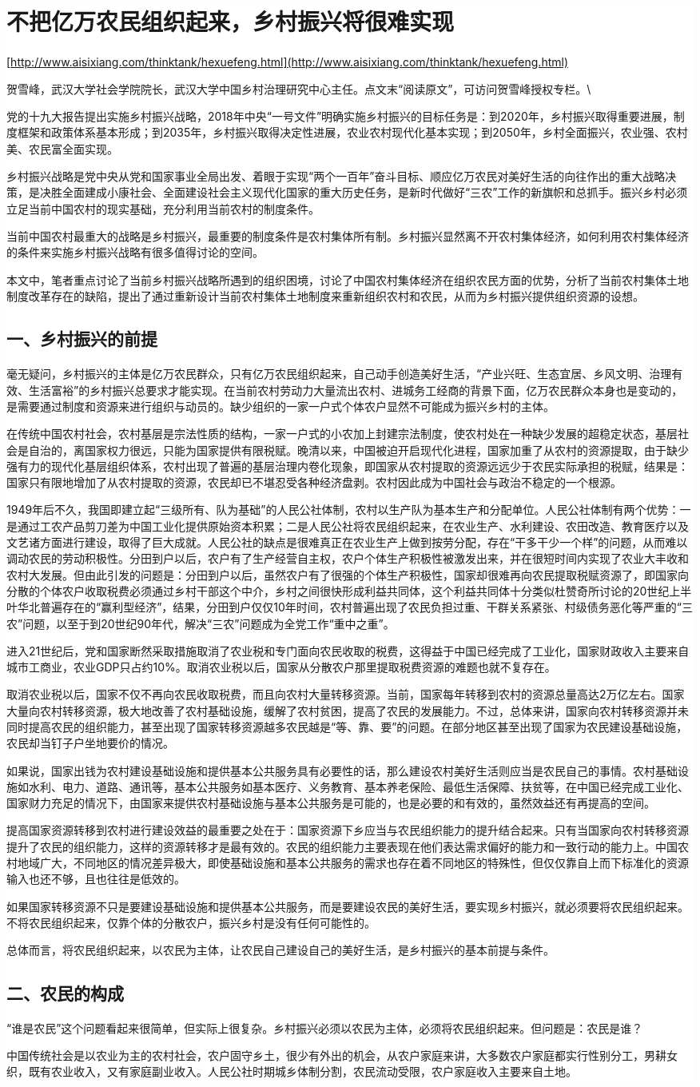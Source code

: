 # 不把亿万农民组织起来，乡村振兴将很难实现

[http://www.aisixiang.com/thinktank/hexuefeng.html](http://www.aisixiang.com/thinktank/hexuefeng.html)

贺雪峰，武汉大学社会学院院长，武汉大学中国乡村治理研究中心主任。点文末“阅读原文”，可访问贺雪峰授权专栏。\


党的十九大报告提出实施乡村振兴战略，2018年中央“一号文件”明确实施乡村振兴的目标任务是：到2020年，乡村振兴取得重要进展，制度框架和政策体系基本形成；到2035年，乡村振兴取得决定性进展，农业农村现代化基本实现；到2050年，乡村全面振兴，农业强、农村美、农民富全面实现。

乡村振兴战略是党中央从党和国家事业全局出发、着眼于实现“两个一百年”奋斗目标、顺应亿万农民对美好生活的向往作出的重大战略决策，是决胜全面建成小康社会、全面建设社会主义现代化国家的重大历史任务，是新时代做好“三农”工作的新旗帜和总抓手。振兴乡村必须立足当前中国农村的现实基础，充分利用当前农村的制度条件。

当前中国农村最重大的战略是乡村振兴，最重要的制度条件是农村集体所有制。乡村振兴显然离不开农村集体经济，如何利用农村集体经济的条件来实施乡村振兴战略有很多值得讨论的空间。

本文中，笔者重点讨论了当前乡村振兴战略所遇到的组织困境，讨论了中国农村集体经济在组织农民方面的优势，分析了当前农村集体土地制度改革存在的缺陷，提出了通过重新设计当前农村集体土地制度来重新组织农村和农民，从而为乡村振兴提供组织资源的设想。

## **一、乡村振兴的前提**

毫无疑问，乡村振兴的主体是亿万农民群众，只有亿万农民组织起来，自己动手创造美好生活，“产业兴旺、生态宜居、乡风文明、治理有效、生活富裕”的乡村振兴总要求才能实现。在当前农村劳动力大量流出农村、进城务工经商的背景下面，亿万农民群众本身也是变动的，是需要通过制度和资源来进行组织与动员的。缺少组织的一家一户式个体农户显然不可能成为振兴乡村的主体。

在传统中国农村社会，农村基层是宗法性质的结构，一家一户式的小农加上封建宗法制度，使农村处在一种缺少发展的超稳定状态，基层社会是自治的，离国家权力很远，只能为国家提供有限税赋。晚清以来，中国被迫开启现代化进程，国家加重了从农村的资源提取，由于缺少强有力的现代化基层组织体系，农村出现了普遍的基层治理内卷化现象，即国家从农村提取的资源远远少于农民实际承担的税赋，结果是：国家只有限地增加了从农村提取的资源，农民却已不堪忍受各种经济盘剥。农村因此成为中国社会与政治不稳定的一个根源。

1949年后不久，我国即建立起“三级所有、队为基础”的人民公社体制，农村以生产队为基本生产和分配单位。人民公社体制有两个优势：一是通过工农产品剪刀差为中国工业化提供原始资本积累；二是人民公社将农民组织起来，在农业生产、水利建设、农田改造、教育医疗以及文艺诸方面进行建设，取得了巨大成就。人民公社的缺点是很难真正在农业生产上做到按劳分配，存在“干多干少一个样”的问题，从而难以调动农民的劳动积极性。分田到户以后，农户有了生产经营自主权，农户个体生产积极性被激发出来，并在很短时间内实现了农业大丰收和农村大发展。但由此引发的问题是：分田到户以后，虽然农户有了很强的个体生产积极性，国家却很难再向农民提取税赋资源了，即国家向分散的个体农户收取税费必须通过乡村干部这个中介，乡村之间很快形成利益共同体，这个利益共同体十分类似杜赞奇所讨论的20世纪上半叶华北普遍存在的“赢利型经济”，结果，分田到户仅仅10年时间，农村普遍出现了农民负担过重、干群关系紧张、村级债务恶化等严重的“三农”问题，以至于到20世纪90年代，解决“三农”问题成为全党工作“重中之重”。

进入21世纪后，党和国家断然采取措施取消了农业税和专门面向农民收取的税费，这得益于中国已经完成了工业化，国家财政收入主要来自城市工商业，农业GDP只占约10%。取消农业税以后，国家从分散农户那里提取税费资源的难题也就不复存在。

取消农业税以后，国家不仅不再向农民收取税费，而且向农村大量转移资源。当前，国家每年转移到农村的资源总量高达2万亿左右。国家大量向农村转移资源，极大地改善了农村基础设施，缓解了农村贫困，提高了农民的发展能力。不过，总体来讲，国家向农村转移资源并未同时提高农民的组织能力，甚至出现了国家转移资源越多农民越是“等、靠、要”的问题。在部分地区甚至出现了国家为农民建设基础设施，农民却当钉子户坐地要价的情况。

如果说，国家出钱为农村建设基础设施和提供基本公共服务具有必要性的话，那么建设农村美好生活则应当是农民自己的事情。农村基础设施如水利、电力、道路、通讯等，基本公共服务如基本医疗、义务教育、基本养老保险、最低生活保障、扶贫等，在中国已经完成工业化、国家财力充足的情况下，由国家来提供农村基础设施与基本公共服务是可能的，也是必要的和有效的，虽然效益还有再提高的空间。

提高国家资源转移到农村进行建设效益的最重要之处在于：国家资源下乡应当与农民组织能力的提升结合起来。只有当国家向农村转移资源提升了农民的组织能力，这样的资源转移才是最有效的。农民的组织能力主要表现在他们表达需求偏好的能力和一致行动的能力上。中国农村地域广大，不同地区的情况差异极大，即使基础设施和基本公共服务的需求也存在着不同地区的特殊性，但仅仅靠自上而下标准化的资源输入也还不够，且也往往是低效的。

如果国家转移资源不只是要建设基础设施和提供基本公共服务，而是要建设农民的美好生活，要实现乡村振兴，就必须要将农民组织起来。不将农民组织起来，仅靠个体的分散农户，振兴乡村是没有任何可能性的。

总体而言，将农民组织起来，以农民为主体，让农民自己建设自己的美好生活，是乡村振兴的基本前提与条件。

## **二、农民的构成**

“谁是农民”这个问题看起来很简单，但实际上很复杂。乡村振兴必须以农民为主体，必须将农民组织起来。但问题是：农民是谁？

中国传统社会是以农业为主的农村社会，农户固守乡土，很少有外出的机会，从农户家庭来讲，大多数农户家庭都实行性别分工，男耕女织，既有农业收入，又有家庭副业收入。人民公社时期城乡体制分割，农民流动受限，农户家庭收入主要来自土地。
